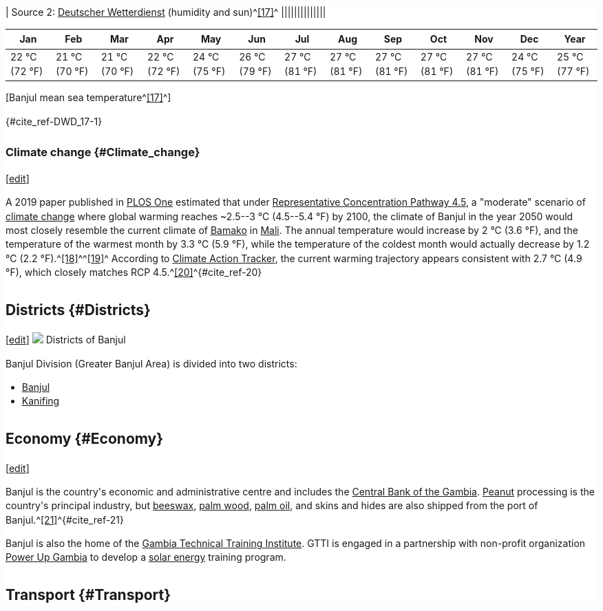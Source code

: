 | Source 2: [Deutscher Wetterdienst](/wiki/Deutscher_Wetterdienst "Deutscher Wetterdienst") (humidity and sun)^[\[17\]](#cite_note-DWD-17)^                                                                                                                   ||||||||||||||

|      Jan      |      Feb      |      Mar      |      Apr      |      May      |      Jun      |      Jul      |      Aug      |      Sep      |      Oct      |      Nov      |      Dec      |     Year      |
|---------------|---------------|---------------|---------------|---------------|---------------|---------------|---------------|---------------|---------------|---------------|---------------|---------------|
| 22 °C (72 °F) | 21 °C (70 °F) | 21 °C (70 °F) | 22 °C (72 °F) | 24 °C (75 °F) | 26 °C (79 °F) | 27 °C (81 °F) | 27 °C (81 °F) | 27 °C (81 °F) | 27 °C (81 °F) | 27 °C (81 °F) | 24 °C (75 °F) | 25 °C (77 °F) |
[Banjul mean sea temperature^[\[17\]](#cite_note-DWD-17)^]

{#cite_ref-DWD_17-1}  

### Climate change {#Climate_change}

\[[edit](/w/index.php?title=Banjul&action=edit&section=4 "Edit section: Climate change")\]

A 2019 paper published in [PLOS One](/wiki/PLOS_One "PLOS One") estimated that under [Representative Concentration Pathway 4.5](/wiki/Representative_Concentration_Pathway#4.5 "Representative Concentration Pathway"), a "moderate" scenario of [climate change](/wiki/Climate_change "Climate change") where global warming reaches \~2.5--3 °C (4.5--5.4 °F) by 2100, the climate of Banjul in the year 2050 would most closely resemble the current climate of [Bamako](/wiki/Bamako "Bamako") in [Mali](/wiki/Mali "Mali"). The annual temperature would increase by 2 °C (3.6 °F), and the temperature of the warmest month by 3.3 °C (5.9 °F), while the temperature of the coldest month would actually decrease by 1.2 °C (2.2 °F).^[\[18\]](#cite_note-18)^^[\[19\]](#cite_note-19)^ According to [Climate Action Tracker](/wiki/Climate_Action_Tracker "Climate Action Tracker"), the current warming trajectory appears consistent with 2.7 °C (4.9 °F), which closely matches RCP 4.5.^[\[20\]](#cite_note-20)^{#cite_ref-20}  

Districts {#Districts}
----------------------

\[[edit](/w/index.php?title=Banjul&action=edit&section=5 "Edit section: Districts")\]
[![](//upload.wikimedia.org/wikipedia/commons/thumb/6/66/Banjul_districts.png/220px-Banjul_districts.png)](/wiki/File:Banjul_districts.png) Districts of Banjul

Banjul Division (Greater Banjul Area) is divided into two districts:

* [Banjul](/wiki/Banjul_District "Banjul District")
* [Kanifing](/wiki/Kanifing_District "Kanifing District")

Economy {#Economy}
------------------

\[[edit](/w/index.php?title=Banjul&action=edit&section=6 "Edit section: Economy")\]

Banjul is the country's economic and administrative centre and includes the [Central Bank of the Gambia](/wiki/Central_Bank_of_the_Gambia "Central Bank of the Gambia"). [Peanut](/wiki/Peanut "Peanut") processing is the country's principal industry, but [beeswax](/wiki/Beeswax "Beeswax"), [palm wood](/wiki/Arecaceae "Arecaceae"), [palm oil](/wiki/Palm_oil "Palm oil"), and skins and hides are also shipped from the port of Banjul.^[\[21\]](#cite_note-21)^{#cite_ref-21}

Banjul is also the home of the [Gambia Technical Training Institute](/w/index.php?title=Gambia_Technical_Training_Institute&action=edit&redlink=1 "Gambia Technical Training Institute (page does not exist)"). GTTI is engaged in a partnership with non-profit organization [Power Up Gambia](/wiki/Power_Up_Gambia "Power Up Gambia") to develop a [solar energy](/wiki/Solar_energy "Solar energy") training program.  

Transport {#Transport}
----------------------
